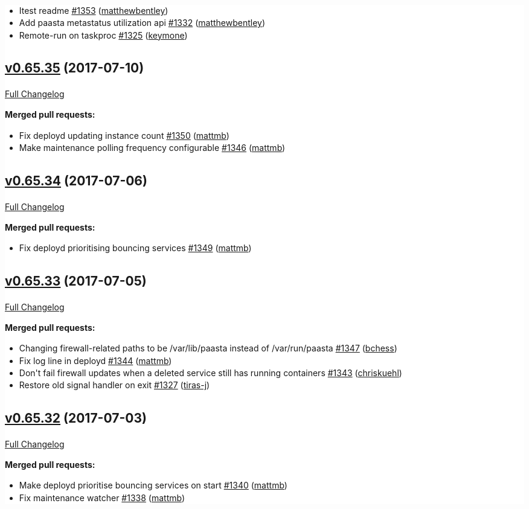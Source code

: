- Itest readme [\#1353](https://github.com/Yelp/paasta/pull/1353) ([matthewbentley](https://github.com/matthewbentley))
- Add paasta metastatus utilization api [\#1332](https://github.com/Yelp/paasta/pull/1332) ([matthewbentley](https://github.com/matthewbentley))
- Remote-run on taskproc [\#1325](https://github.com/Yelp/paasta/pull/1325) ([keymone](https://github.com/keymone))

## [v0.65.35](https://github.com/Yelp/paasta/tree/v0.65.35) (2017-07-10)
[Full Changelog](https://github.com/Yelp/paasta/compare/v0.65.34...v0.65.35)

**Merged pull requests:**

- Fix deployd updating instance count [\#1350](https://github.com/Yelp/paasta/pull/1350) ([mattmb](https://github.com/mattmb))
- Make maintenance polling frequency configurable [\#1346](https://github.com/Yelp/paasta/pull/1346) ([mattmb](https://github.com/mattmb))

## [v0.65.34](https://github.com/Yelp/paasta/tree/v0.65.34) (2017-07-06)
[Full Changelog](https://github.com/Yelp/paasta/compare/v0.65.33...v0.65.34)

**Merged pull requests:**

- Fix deployd prioritising bouncing services [\#1349](https://github.com/Yelp/paasta/pull/1349) ([mattmb](https://github.com/mattmb))

## [v0.65.33](https://github.com/Yelp/paasta/tree/v0.65.33) (2017-07-05)
[Full Changelog](https://github.com/Yelp/paasta/compare/v0.65.32...v0.65.33)

**Merged pull requests:**

- Changing firewall-related paths to be /var/lib/paasta instead of /var/run/paasta [\#1347](https://github.com/Yelp/paasta/pull/1347) ([bchess](https://github.com/bchess))
- Fix log line in deployd [\#1344](https://github.com/Yelp/paasta/pull/1344) ([mattmb](https://github.com/mattmb))
- Don't fail firewall updates when a deleted service still has running containers [\#1343](https://github.com/Yelp/paasta/pull/1343) ([chriskuehl](https://github.com/chriskuehl))
- Restore old signal handler on exit [\#1327](https://github.com/Yelp/paasta/pull/1327) ([tiras-j](https://github.com/tiras-j))

## [v0.65.32](https://github.com/Yelp/paasta/tree/v0.65.32) (2017-07-03)
[Full Changelog](https://github.com/Yelp/paasta/compare/v0.65.31...v0.65.32)

**Merged pull requests:**

- Make deployd prioritise bouncing services on start [\#1340](https://github.com/Yelp/paasta/pull/1340) ([mattmb](https://github.com/mattmb))
- Fix maintenance watcher [\#1338](https://github.com/Yelp/paasta/pull/1338) ([mattmb](https://github.com/mattmb))
